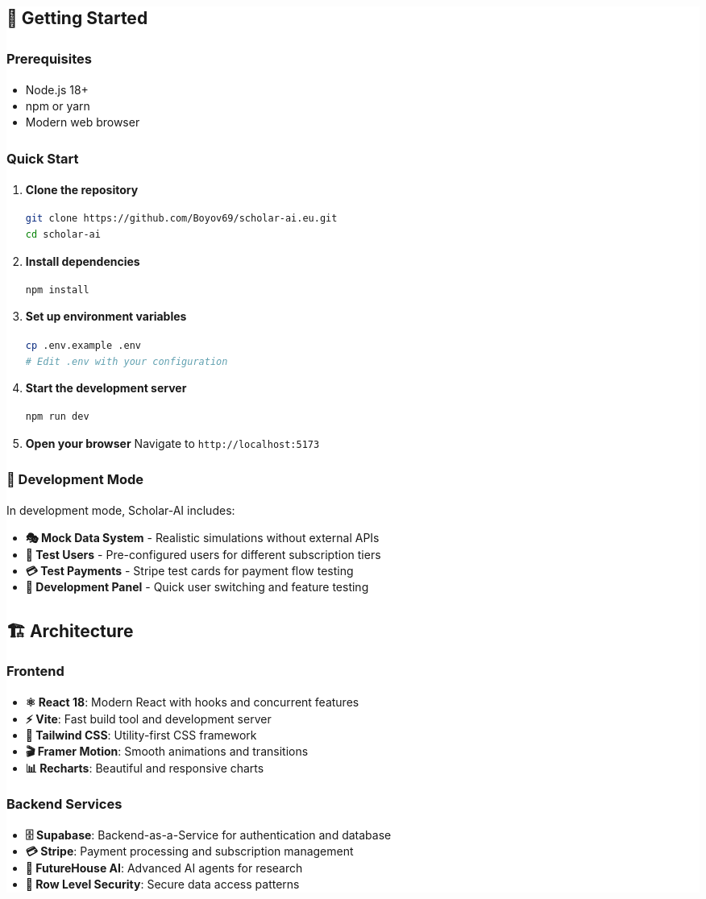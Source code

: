 ## 🚀 Getting Started

### Prerequisites
- Node.js 18+ 
- npm or yarn
- Modern web browser

### Quick Start

1. **Clone the repository**
   ```bash
   git clone https://github.com/Boyov69/scholar-ai.eu.git
   cd scholar-ai
   ```

2. **Install dependencies**
   ```bash
   npm install
   ```

3. **Set up environment variables**
   ```bash
   cp .env.example .env
   # Edit .env with your configuration
   ```

4. **Start the development server**
   ```bash
   npm run dev
   ```

5. **Open your browser**
   Navigate to `http://localhost:5173`

### 🧪 Development Mode

In development mode, Scholar-AI includes:
- **🎭 Mock Data System** - Realistic simulations without external APIs
- **👤 Test Users** - Pre-configured users for different subscription tiers
- **💳 Test Payments** - Stripe test cards for payment flow testing
- **🔧 Development Panel** - Quick user switching and feature testing

## 🏗️ Architecture

### Frontend
- **⚛️ React 18**: Modern React with hooks and concurrent features
- **⚡ Vite**: Fast build tool and development server
- **🎨 Tailwind CSS**: Utility-first CSS framework
- **🎬 Framer Motion**: Smooth animations and transitions
- **📊 Recharts**: Beautiful and responsive charts

### Backend Services
- **🗄️ Supabase**: Backend-as-a-Service for authentication and database
- **💳 Stripe**: Payment processing and subscription management
- **🤖 FutureHouse AI**: Advanced AI agents for research
- **🔐 Row Level Security**: Secure data access patterns
